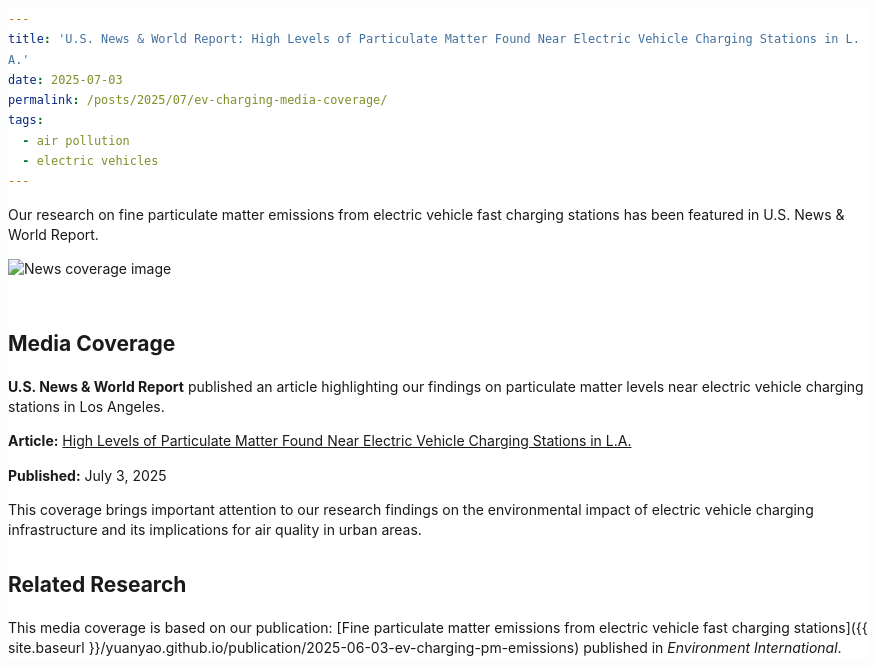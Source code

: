 ```yaml
---
title: 'U.S. News & World Report: High Levels of Particulate Matter Found Near Electric Vehicle Charging Stations in L.A.'
date: 2025-07-03
permalink: /posts/2025/07/ev-charging-media-coverage/
tags:
  - air pollution
  - electric vehicles
---
```


Our research on fine particulate matter emissions from electric vehicle fast charging stations has been featured in U.S. News & World Report.

<img src="{{ base_path }}/yuanyao.github.io/images/news_1.png" alt="News coverage image" style="width: 100%; max-width: 1000px; height: auto; margin-bottom: 20px;">

## Media Coverage

**U.S. News & World Report** published an article highlighting our findings on particulate matter levels near electric vehicle charging stations in Los Angeles.

**Article:** [High Levels of Particulate Matter Found Near Electric Vehicle Charging Stations in L.A.](https://www.usnews.com/news/health-news/articles/2025-07-03/high-levels-of-particulate-matter-found-near-electric-vehicle-charging-stations-in-l-a)

**Published:** July 3, 2025

This coverage brings important attention to our research findings on the environmental impact of electric vehicle charging infrastructure and its implications for air quality in urban areas.

## Related Research

This media coverage is based on our publication: [Fine particulate matter emissions from electric vehicle fast charging stations]({{ site.baseurl }}/yuanyao.github.io/publication/2025-06-03-ev-charging-pm-emissions) published in *Environment International*.

